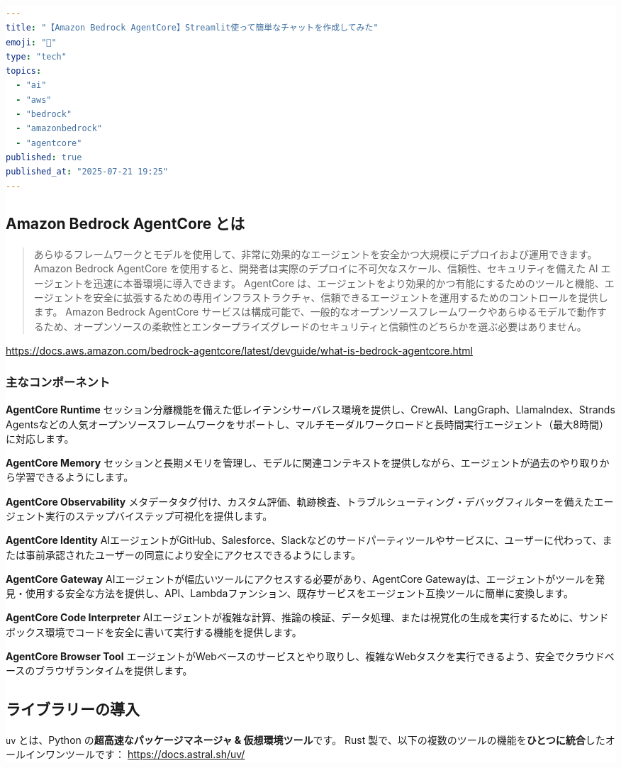 ```yaml
---
title: "【Amazon Bedrock AgentCore】Streamlit使って簡単なチャットを作成してみた"
emoji: "📝"
type: "tech"
topics:
  - "ai"
  - "aws"
  - "bedrock"
  - "amazonbedrock"
  - "agentcore"
published: true
published_at: "2025-07-21 19:25"
---
```


## Amazon Bedrock AgentCore とは
> あらゆるフレームワークとモデルを使用して、非常に効果的なエージェントを安全かつ大規模にデプロイおよび運用できます。
Amazon Bedrock AgentCore を使用すると、開発者は実際のデプロイに不可欠なスケール、信頼性、セキュリティを備えた AI エージェントを迅速に本番環境に導入できます。
AgentCore は、エージェントをより効果的かつ有能にするためのツールと機能、エージェントを安全に拡張するための専用インフラストラクチャ、信頼できるエージェントを運用するためのコントロールを提供します。
Amazon Bedrock AgentCore サービスは構成可能で、一般的なオープンソースフレームワークやあらゆるモデルで動作するため、オープンソースの柔軟性とエンタープライズグレードのセキュリティと信頼性のどちらかを選ぶ必要はありません。

https://docs.aws.amazon.com/bedrock-agentcore/latest/devguide/what-is-bedrock-agentcore.html

### 主なコンポーネント
**AgentCore Runtime**
セッション分離機能を備えた低レイテンシサーバレス環境を提供し、CrewAI、LangGraph、LlamaIndex、Strands Agentsなどの人気オープンソースフレームワークをサポートし、マルチモーダルワークロードと長時間実行エージェント（最大8時間）に対応します。 

**AgentCore Memory**
セッションと長期メモリを管理し、モデルに関連コンテキストを提供しながら、エージェントが過去のやり取りから学習できるようにします。

**AgentCore Observability**
メタデータタグ付け、カスタム評価、軌跡検査、トラブルシューティング・デバッグフィルターを備えたエージェント実行のステップバイステップ可視化を提供します。

**AgentCore Identity**
AIエージェントがGitHub、Salesforce、Slackなどのサードパーティツールやサービスに、ユーザーに代わって、または事前承認されたユーザーの同意により安全にアクセスできるようにします。 

**AgentCore Gateway**
AIエージェントが幅広いツールにアクセスする必要があり、AgentCore Gatewayは、エージェントがツールを発見・使用する安全な方法を提供し、API、Lambdaファンション、既存サービスをエージェント互換ツールに簡単に変換します。

**AgentCore Code Interpreter**
AIエージェントが複雑な計算、推論の検証、データ処理、または視覚化の生成を実行するために、サンドボックス環境でコードを安全に書いて実行する機能を提供します。

**AgentCore Browser Tool**
エージェントがWebベースのサービスとやり取りし、複雑なWebタスクを実行できるよう、安全でクラウドベースのブラウザランタイムを提供します。

## ライブラリーの導入
`uv` とは、Python の**超高速なパッケージマネージャ & 仮想環境ツール**です。
Rust 製で、以下の複数のツールの機能を**ひとつに統合**したオールインワンツールです：
https://docs.astral.sh/uv/
